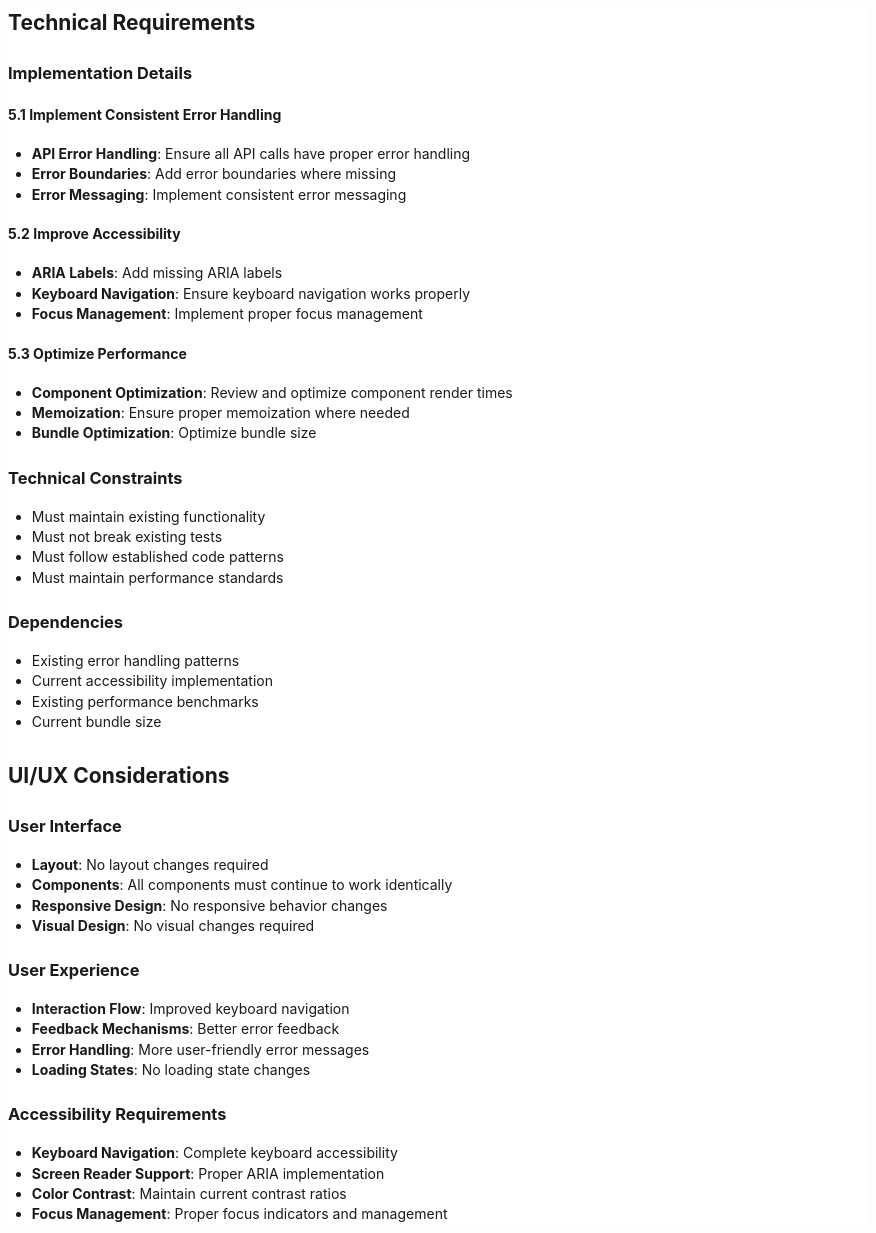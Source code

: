 ## Technical Requirements

### Implementation Details

#### 5.1 Implement Consistent Error Handling
- **API Error Handling**: Ensure all API calls have proper error handling
- **Error Boundaries**: Add error boundaries where missing
- **Error Messaging**: Implement consistent error messaging

#### 5.2 Improve Accessibility
- **ARIA Labels**: Add missing ARIA labels
- **Keyboard Navigation**: Ensure keyboard navigation works properly
- **Focus Management**: Implement proper focus management

#### 5.3 Optimize Performance
- **Component Optimization**: Review and optimize component render times
- **Memoization**: Ensure proper memoization where needed
- **Bundle Optimization**: Optimize bundle size

### Technical Constraints
- Must maintain existing functionality
- Must not break existing tests
- Must follow established code patterns
- Must maintain performance standards

### Dependencies
- Existing error handling patterns
- Current accessibility implementation
- Existing performance benchmarks
- Current bundle size

## UI/UX Considerations

### User Interface
- **Layout**: No layout changes required
- **Components**: All components must continue to work identically
- **Responsive Design**: No responsive behavior changes
- **Visual Design**: No visual changes required

### User Experience
- **Interaction Flow**: Improved keyboard navigation
- **Feedback Mechanisms**: Better error feedback
- **Error Handling**: More user-friendly error messages
- **Loading States**: No loading state changes

### Accessibility Requirements
- **Keyboard Navigation**: Complete keyboard accessibility
- **Screen Reader Support**: Proper ARIA implementation
- **Color Contrast**: Maintain current contrast ratios
- **Focus Management**: Proper focus indicators and management
